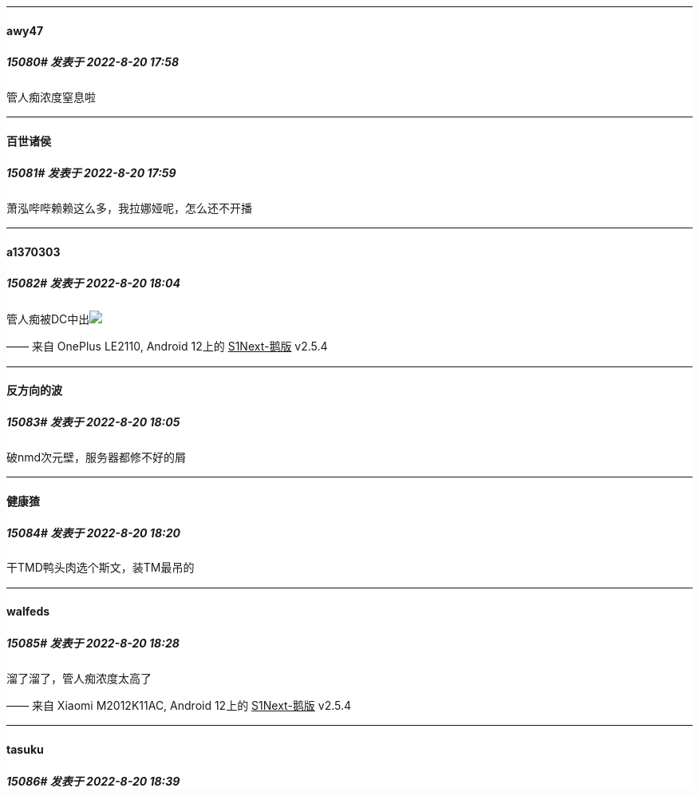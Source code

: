 *****

####  awy47  
##### 15080#       发表于 2022-8-20 17:58

管人痴浓度窒息啦

*****

####  百世诸侯  
##### 15081#       发表于 2022-8-20 17:59

萧泓哔哔赖赖这么多，我拉娜娅呢，怎么还不开播



*****

####  a1370303  
##### 15082#       发表于 2022-8-20 18:04

管人痴被DC中出<img src="https://static.saraba1st.com/image/smiley/face2017/086.png" referrerpolicy="no-referrer">

—— 来自 OnePlus LE2110, Android 12上的 [S1Next-鹅版](https://github.com/ykrank/S1-Next/releases) v2.5.4

*****

####  反方向的波  
##### 15083#       发表于 2022-8-20 18:05

破nmd次元壁，服务器都修不好的屑



*****

####  健康猹  
##### 15084#       发表于 2022-8-20 18:20

干TMD鸭头肉选个斯文，装TM最吊的



*****

####  walfeds  
##### 15085#       发表于 2022-8-20 18:28

溜了溜了，管人痴浓度太高了

—— 来自 Xiaomi M2012K11AC, Android 12上的 [S1Next-鹅版](https://github.com/ykrank/S1-Next/releases) v2.5.4



*****

####  tasuku  
##### 15086#       发表于 2022-8-20 18:39
